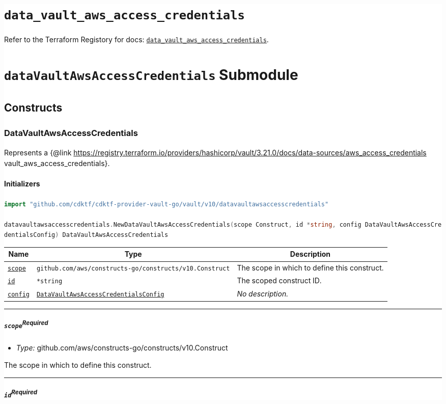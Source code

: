 # `data_vault_aws_access_credentials`

Refer to the Terraform Registory for docs: [`data_vault_aws_access_credentials`](https://registry.terraform.io/providers/hashicorp/vault/3.21.0/docs/data-sources/aws_access_credentials).

# `dataVaultAwsAccessCredentials` Submodule <a name="`dataVaultAwsAccessCredentials` Submodule" id="@cdktf/provider-vault.dataVaultAwsAccessCredentials"></a>

## Constructs <a name="Constructs" id="Constructs"></a>

### DataVaultAwsAccessCredentials <a name="DataVaultAwsAccessCredentials" id="@cdktf/provider-vault.dataVaultAwsAccessCredentials.DataVaultAwsAccessCredentials"></a>

Represents a {@link https://registry.terraform.io/providers/hashicorp/vault/3.21.0/docs/data-sources/aws_access_credentials vault_aws_access_credentials}.

#### Initializers <a name="Initializers" id="@cdktf/provider-vault.dataVaultAwsAccessCredentials.DataVaultAwsAccessCredentials.Initializer"></a>

```go
import "github.com/cdktf/cdktf-provider-vault-go/vault/v10/datavaultawsaccesscredentials"

datavaultawsaccesscredentials.NewDataVaultAwsAccessCredentials(scope Construct, id *string, config DataVaultAwsAccessCredentialsConfig) DataVaultAwsAccessCredentials
```

| **Name** | **Type** | **Description** |
| --- | --- | --- |
| <code><a href="#@cdktf/provider-vault.dataVaultAwsAccessCredentials.DataVaultAwsAccessCredentials.Initializer.parameter.scope">scope</a></code> | <code>github.com/aws/constructs-go/constructs/v10.Construct</code> | The scope in which to define this construct. |
| <code><a href="#@cdktf/provider-vault.dataVaultAwsAccessCredentials.DataVaultAwsAccessCredentials.Initializer.parameter.id">id</a></code> | <code>*string</code> | The scoped construct ID. |
| <code><a href="#@cdktf/provider-vault.dataVaultAwsAccessCredentials.DataVaultAwsAccessCredentials.Initializer.parameter.config">config</a></code> | <code><a href="#@cdktf/provider-vault.dataVaultAwsAccessCredentials.DataVaultAwsAccessCredentialsConfig">DataVaultAwsAccessCredentialsConfig</a></code> | *No description.* |

---

##### `scope`<sup>Required</sup> <a name="scope" id="@cdktf/provider-vault.dataVaultAwsAccessCredentials.DataVaultAwsAccessCredentials.Initializer.parameter.scope"></a>

- *Type:* github.com/aws/constructs-go/constructs/v10.Construct

The scope in which to define this construct.

---

##### `id`<sup>Required</sup> <a name="id" id="@cdktf/provider-vault.dataVaultAwsAccessCredentials.DataVaultAwsAccessCredentials.Initializer.parameter.id"></a>
